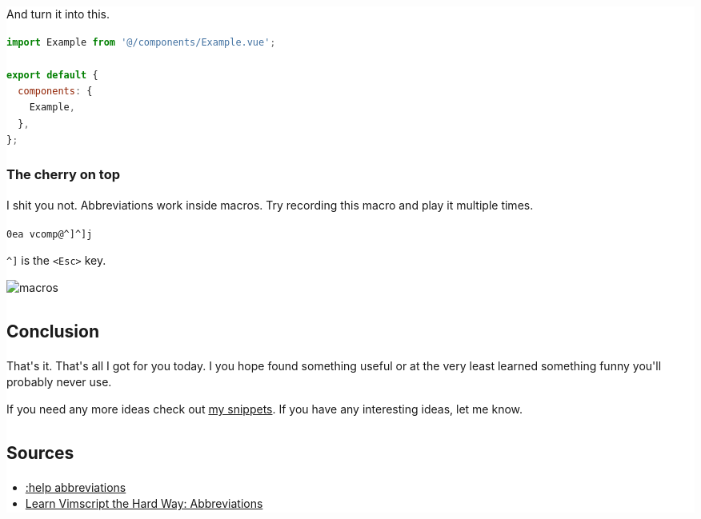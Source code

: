 And turn it into this.

```js
import Example from '@/components/Example.vue';

export default {
  components: {
    Example,
  },
};
```

### The cherry on top

I shit you not. Abbreviations work inside macros. Try recording this macro and play it multiple times.

```
0ea vcomp@^]^]j
```

`^]` is the `<Esc>` key.

![macros](https://res.cloudinary.com/vonheikemen/image/upload/v1604457566/devlog/using-vim-abbreviations/7-macro_03-11-2020_22-34.gif)

## Conclusion

That's it. That's all I got for you today. I you hope found something useful or at the very least learned something funny you'll probably never use.

If you need any more ideas check out [my snippets](https://github.com/VonHeikemen/dotfiles/blob/master/my-configs/vim/snippets.vim). If you have any interesting ideas, let me know.

## Sources
- [:help abbreviations](https://vimhelp.org/map.txt.html#Abbreviations)
- [Learn Vimscript the Hard Way: Abbreviations](https://learnvimscriptthehardway.stevelosh.com/chapters/08.html)

